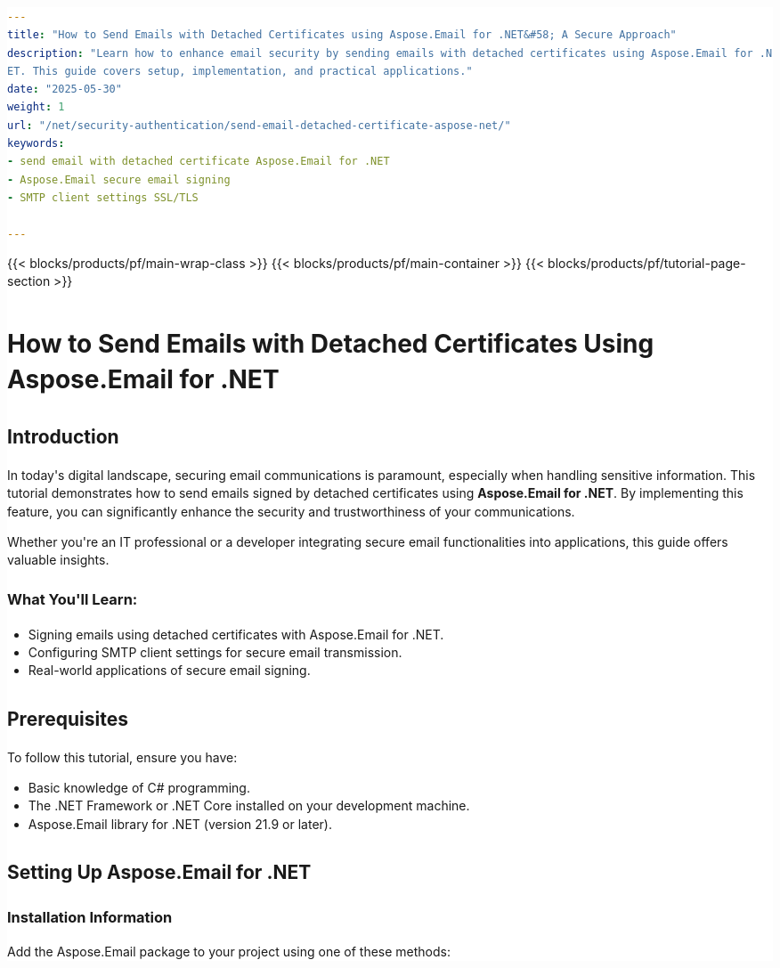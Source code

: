 ```yaml
---
title: "How to Send Emails with Detached Certificates using Aspose.Email for .NET&#58; A Secure Approach"
description: "Learn how to enhance email security by sending emails with detached certificates using Aspose.Email for .NET. This guide covers setup, implementation, and practical applications."
date: "2025-05-30"
weight: 1
url: "/net/security-authentication/send-email-detached-certificate-aspose-net/"
keywords:
- send email with detached certificate Aspose.Email for .NET
- Aspose.Email secure email signing
- SMTP client settings SSL/TLS

---
```


{{< blocks/products/pf/main-wrap-class >}}
{{< blocks/products/pf/main-container >}}
{{< blocks/products/pf/tutorial-page-section >}}
# How to Send Emails with Detached Certificates Using Aspose.Email for .NET

## Introduction
In today's digital landscape, securing email communications is paramount, especially when handling sensitive information. This tutorial demonstrates how to send emails signed by detached certificates using **Aspose.Email for .NET**. By implementing this feature, you can significantly enhance the security and trustworthiness of your communications.

Whether you're an IT professional or a developer integrating secure email functionalities into applications, this guide offers valuable insights.

### What You'll Learn:
- Signing emails using detached certificates with Aspose.Email for .NET.
- Configuring SMTP client settings for secure email transmission.
- Real-world applications of secure email signing.

## Prerequisites
To follow this tutorial, ensure you have:
- Basic knowledge of C# programming.
- The .NET Framework or .NET Core installed on your development machine.
- Aspose.Email library for .NET (version 21.9 or later).

## Setting Up Aspose.Email for .NET

### Installation Information
Add the Aspose.Email package to your project using one of these methods:

